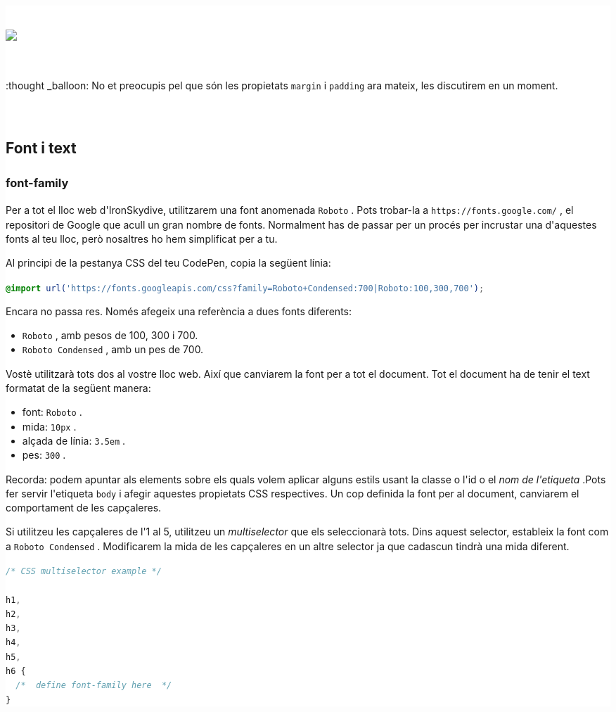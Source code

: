 <br/>

![](https://s3-eu-west-1.amazonaws.com/ih-materials/uploads/upload_603c70d5d3664d3cd0d7829c6b0367cb.png)

<br/>

:thought \_balloon: No et preocupis pel que són les propietats `margin` i `padding` ara mateix, les discutirem en un moment.

<br/>

## Font i text

### font-family

Per a tot el lloc web d'IronSkydive, utilitzarem una font anomenada `Roboto` . Pots trobar-la a `https://fonts.google.com/` , el repositori de Google que acull un gran nombre de fonts. Normalment has de passar per un procés per incrustar una d'aquestes fonts al teu lloc, però nosaltres ho hem simplificat per a tu.

Al principi de la pestanya CSS del teu CodePen, copia la següent línia:

```css
@import url('https://fonts.googleapis.com/css?family=Roboto+Condensed:700|Roboto:100,300,700');
```

Encara no passa res. Només afegeix una referència a dues fonts diferents:

- `Roboto` , amb pesos de 100, 300 i 700.
- `Roboto Condensed` , amb un pes de 700.

Vostè utilitzarà tots dos al vostre lloc web. Així que canviarem la font per a tot el document. Tot el document ha de tenir el text formatat de la següent manera:

- font: `Roboto` .
- mida: `10px` .
- alçada de línia: `3.5em` .
- pes: `300` .

Recorda: podem apuntar als elements sobre els quals volem aplicar alguns estils usant la classe o l'id o el _nom de l'etiqueta_ .Pots fer servir l'etiqueta `body` i afegir aquestes propietats CSS respectives. Un cop definida la font per al document, canviarem el comportament de les capçaleres.

Si utilitzeu les capçaleres de l'1 al 5, utilitzeu un _multiselector_ que els seleccionarà tots. Dins aquest selector, estableix la font com a `Roboto Condensed` . Modificarem la mida de les capçaleres en un altre selector ja que cadascun tindrà una mida diferent.

```css
/* CSS multiselector example */

h1,
h2,
h3,
h4,
h5,
h6 {
  /*  define font-family here  */
}
```
